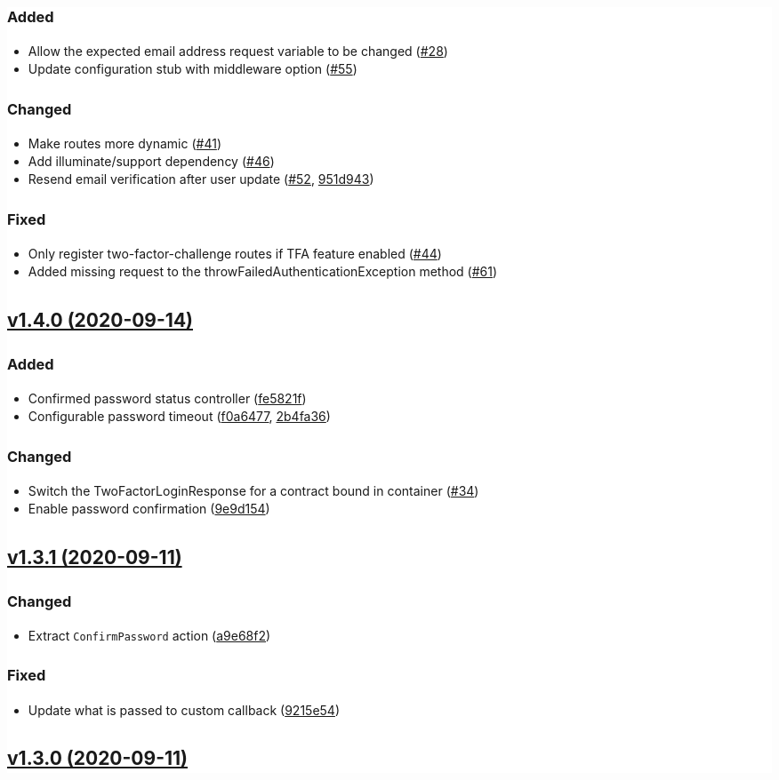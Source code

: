 ### Added
- Allow the expected email address request variable to be changed ([#28](https://github.com/laravel/fortify/pull/28))
- Update configuration stub with middleware option ([#55](https://github.com/laravel/fortify/pull/55))

### Changed
- Make routes more dynamic ([#41](https://github.com/laravel/fortify/pull/41))
- Add illuminate/support dependency ([#46](https://github.com/laravel/fortify/pull/46))
- Resend email verification after user update ([#52](https://github.com/laravel/fortify/pull/52), [951d943](https://github.com/laravel/fortify/commit/951d943defb44cb44fd92b719ca2db2dba1f297c))

### Fixed
- Only register two-factor-challenge routes if TFA feature enabled ([#44](https://github.com/laravel/fortify/pull/44))
- Added missing request to the throwFailedAuthenticationException method ([#61](https://github.com/laravel/fortify/pull/61))


## [v1.4.0 (2020-09-14)](https://github.com/laravel/fortify/compare/v1.3.1...v1.4.0)

### Added
- Confirmed password status controller ([fe5821f](https://github.com/laravel/fortify/commit/fe5821fe7562503330ae63962cd0edf379ca52e3))
- Configurable password timeout ([f0a6477](https://github.com/laravel/fortify/commit/f0a6477212fd99197fa8ef77eff90cf7249a3271), [2b4fa36](https://github.com/laravel/fortify/commit/2b4fa366377a24705b0ee3525d7c2d456f1fec4b))

### Changed
- Switch the TwoFactorLoginResponse for a contract bound in container ([#34](https://github.com/laravel/fortify/pull/34))
- Enable password confirmation ([9e9d154](https://github.com/laravel/fortify/commit/9e9d15465285b26a45919392bf28fef877e5bb5f))


## [v1.3.1 (2020-09-11)](https://github.com/laravel/fortify/compare/v1.3.0...v1.3.1)

### Changed
- Extract `ConfirmPassword` action ([a9e68f2](https://github.com/laravel/fortify/commit/a9e68f2c47c598937b1705161ba2dff216315085))

### Fixed
- Update what is passed to custom callback ([9215e54](https://github.com/laravel/fortify/commit/9215e54263b913d71e309e7cfbe880a94112fd96))


## [v1.3.0 (2020-09-11)](https://github.com/laravel/fortify/compare/v1.2.1...v1.3.0)
